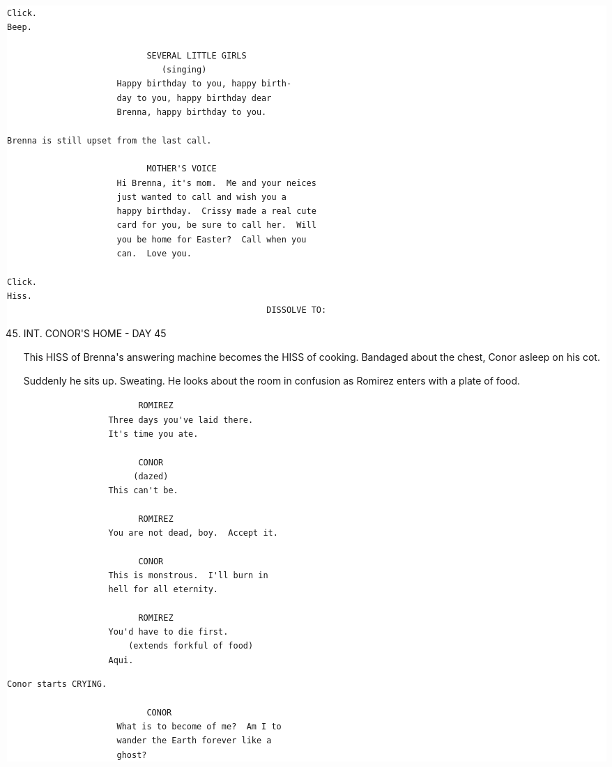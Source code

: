     Click.
    Beep.

                                SEVERAL LITTLE GIRLS
                                   (singing)
                          Happy birthday to you, happy birth-
                          day to you, happy birthday dear
                          Brenna, happy birthday to you.

    Brenna is still upset from the last call.

                                MOTHER'S VOICE
                          Hi Brenna, it's mom.  Me and your neices
                          just wanted to call and wish you a
                          happy birthday.  Crissy made a real cute
                          card for you, be sure to call her.  Will
                          you be home for Easter?  Call when you
                          can.  Love you.

    Click.
    Hiss.
                                                        DISSOLVE TO:


45.  INT. CONOR'S HOME - DAY                                        45

     This HISS of Brenna's answering machine becomes the HISS of
     cooking.  Bandaged about the chest, Conor asleep on his
     cot.

     Suddenly he sits up.  Sweating.  He looks about the room in
     confusion as Romirez enters with a plate of food.

                                ROMIREZ
                          Three days you've laid there.
                          It's time you ate.

                                CONOR
                               (dazed)
                          This can't be.

                                ROMIREZ
                          You are not dead, boy.  Accept it.

                                CONOR
                          This is monstrous.  I'll burn in
                          hell for all eternity.

                                ROMIREZ
                          You'd have to die first.
                              (extends forkful of food)
                          Aqui.

    Conor starts CRYING.

                                CONOR
                          What is to become of me?  Am I to
                          wander the Earth forever like a
                          ghost?
